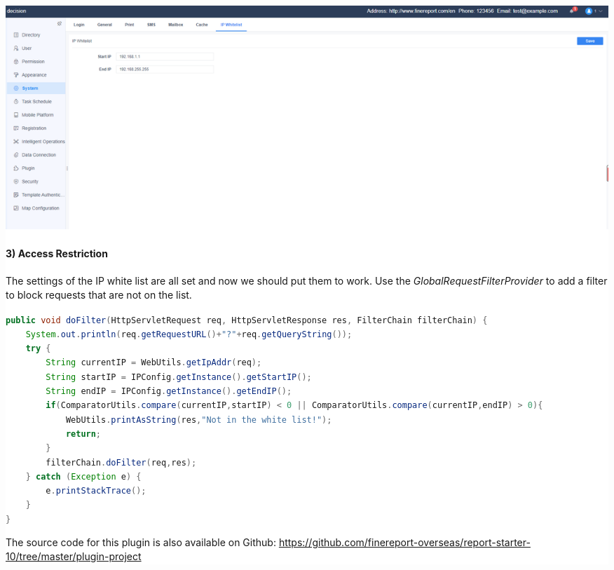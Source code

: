 ![effect](./images/effect.png)

#### 3) Access Restriction
The settings of the IP white list are all set and now we should put them to work. Use the *GlobalRequestFilterProvider* to add a filter to block requests that are not on the list.
```java
public void doFilter(HttpServletRequest req, HttpServletResponse res, FilterChain filterChain) {
    System.out.println(req.getRequestURL()+"?"+req.getQueryString());
    try {
        String currentIP = WebUtils.getIpAddr(req);
        String startIP = IPConfig.getInstance().getStartIP();
        String endIP = IPConfig.getInstance().getEndIP();
        if(ComparatorUtils.compare(currentIP,startIP) < 0 || ComparatorUtils.compare(currentIP,endIP) > 0){
            WebUtils.printAsString(res,"Not in the white list!");
            return;
        }
        filterChain.doFilter(req,res);
    } catch (Exception e) {
        e.printStackTrace();
    }
}
```

The source code for this plugin is also available on Github: https://github.com/finereport-overseas/report-starter-10/tree/master/plugin-project

<link rel="stylesheet" href="//cdn.bootcss.com/gitalk/1.7.0/gitalk.min.css"></link>
<script src="//cdn.bootcss.com/gitalk/1.7.0/gitalk.min.js"></script>
<div id="gitalk-container"></div>
<script>
    var gitalk = new Gitalk({
        clientID: '08230253bee67abb4384',
        clientSecret: '509e24756efaf3cc4423400c03fa755c1bcf2785',
        repo: 'developer-guide',
        owner: 'finereport-joe',
        admin: ['finereport-joe'],
        id: location.pathname
    })
</script>